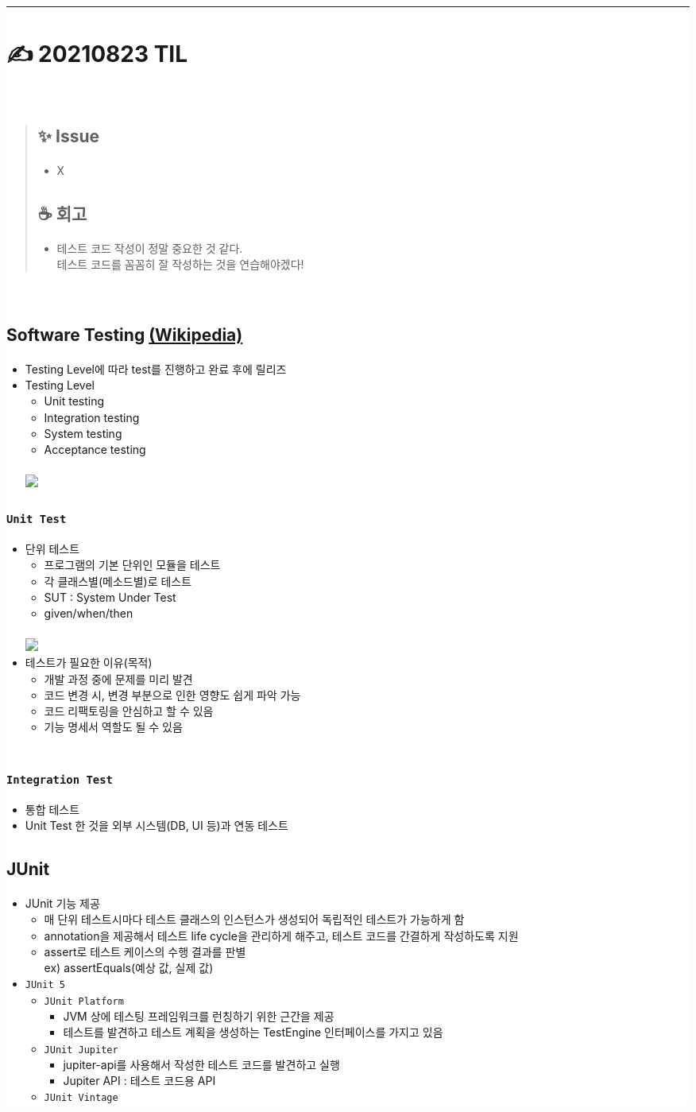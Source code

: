 ___
# ✍ 20210823 TIL

<br>

> ## ✨ Issue
> - X
> 
> ## ☕ 회고
> - 테스트 코드 작성이 정말 중요한 것 같다.  
>   테스트 코드를 꼼꼼히 잘 작성하는 것을 연습해야겠다!

<br>

## Software Testing [(Wikipedia)](https://en.wikipedia.org/wiki/Software_testing)
- Testing Level에 따라 test를 진행하고 완료 후에 릴리즈
- Testing Level
  - Unit testing
  - Integration testing
  - System testing
  - Acceptance testing
  <br/>
  <img width="850px" src="https://user-images.githubusercontent.com/60170616/133028307-00962f67-d44a-4e4c-9f3e-553760d97b8a.png" />
  <br/>

### `Unit Test`
- 단위 테스트
  - 프로그램의 기본 단위인 모듈을 테스트
  - 각 클래스별(메소드별)로 테스트
  - SUT : System Under Test
  - given/when/then
  <br/>
  <img width="500px" src="https://dancerscode.com/content/2019/unit-test-diagram.png" />
- 테스트가 필요한 이유(목적)
  - 개발 과정 중에 문제를 미리 발견
  - 코드 변경 시, 변경 부분으로 인한 영향도 쉽게 파악 가능
  - 코드 리팩토링을 안심하고 할 수 있음
  - 기능 명세서 역할도 될 수 있음
  <br/>

### `Integration Test`
- 통합 테스트
- Unit Test 한 것을 외부 시스템(DB, UI 등)과 연동 테스트
##

## JUnit
- JUnit 기능 제공
  - 매 단위 테스트시마다 테스트 클래스의 인스턴스가 생성되어 독립적인 테스트가 가능하게 함
  - annotation을 제공해서 테스트 life cycle을 관리하게 해주고, 테스트 코드를 간결하게 작성하도록 지원
  - assert로 테스트 케이스의 수행 결과를 판별  
    ex) assertEquals(예상 값, 실제 값)
- `JUnit 5`
  - `JUnit Platform`
    - JVM 상에 테스팅 프레임워크를 런칭하기 위한 근간을 제공
    - 테스트를 발견하고 테스트 계획을 생성하는 TestEngine 인터페이스를 가지고 있음
  - `JUnit Jupiter`
    - jupiter-api를 사용해서 작성한 테스트 코드를 발견하고 실행
    - Jupiter API : 테스트 코드용 API
  - `JUnit Vintage`